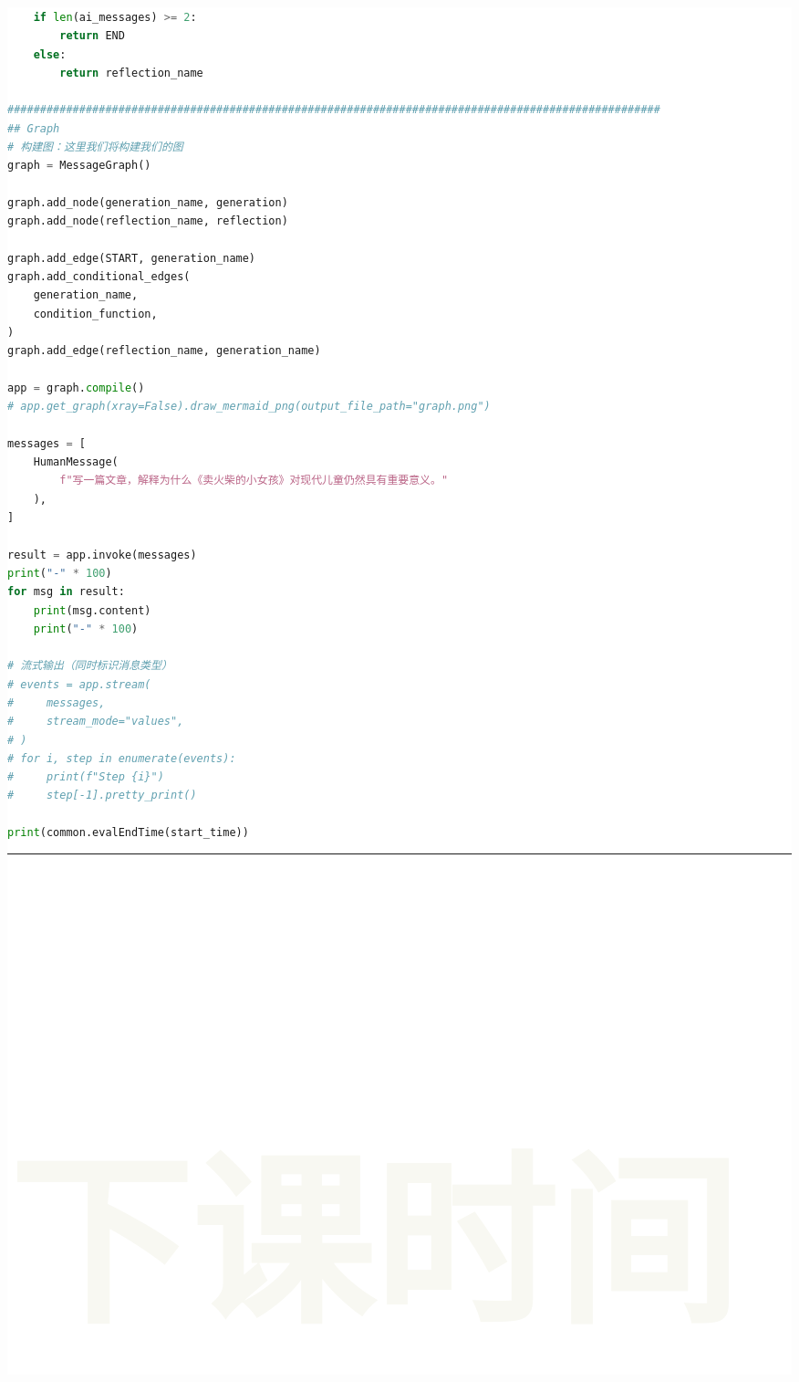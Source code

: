 ```python
    if len(ai_messages) >= 2:
        return END
    else:
        return reflection_name

####################################################################################################
## Graph
# 构建图：这里我们将构建我们的图
graph = MessageGraph()

graph.add_node(generation_name, generation)
graph.add_node(reflection_name, reflection)

graph.add_edge(START, generation_name)
graph.add_conditional_edges(
    generation_name,
    condition_function,
)
graph.add_edge(reflection_name, generation_name)

app = graph.compile()
# app.get_graph(xray=False).draw_mermaid_png(output_file_path="graph.png")

messages = [
    HumanMessage(
        f"写一篇文章，解释为什么《卖火柴的小女孩》对现代儿童仍然具有重要意义。"
    ),
]

result = app.invoke(messages)
print("-" * 100)
for msg in result:
    print(msg.content)
    print("-" * 100)

# 流式输出（同时标识消息类型）
# events = app.stream(
#     messages,
#     stream_mode="values",
# )
# for i, step in enumerate(events):
#     print(f"Step {i}")
#     step[-1].pretty_print()

print(common.evalEndTime(start_time))
```

---
<style scoped>
  section {
    align-items: center;
    justify-content: center;
  }
  h1 {
    color: #f8f8f2;
    font-size: 200px;
  }
</style>

# 下课时间

